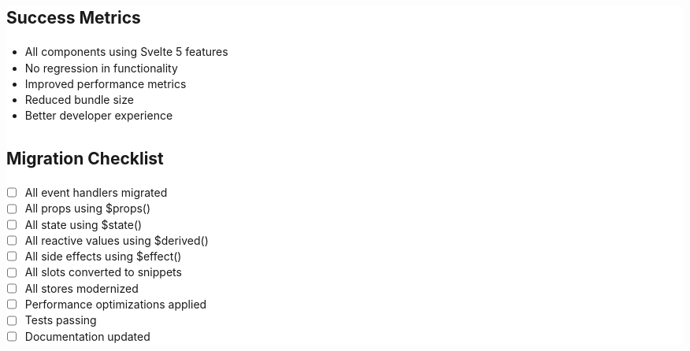 ## Success Metrics

- All components using Svelte 5 features
- No regression in functionality
- Improved performance metrics
- Reduced bundle size
- Better developer experience

## Migration Checklist

- [ ] All event handlers migrated
- [ ] All props using $props()
- [ ] All state using $state()
- [ ] All reactive values using $derived()
- [ ] All side effects using $effect()
- [ ] All slots converted to snippets
- [ ] All stores modernized
- [ ] Performance optimizations applied
- [ ] Tests passing
- [ ] Documentation updated